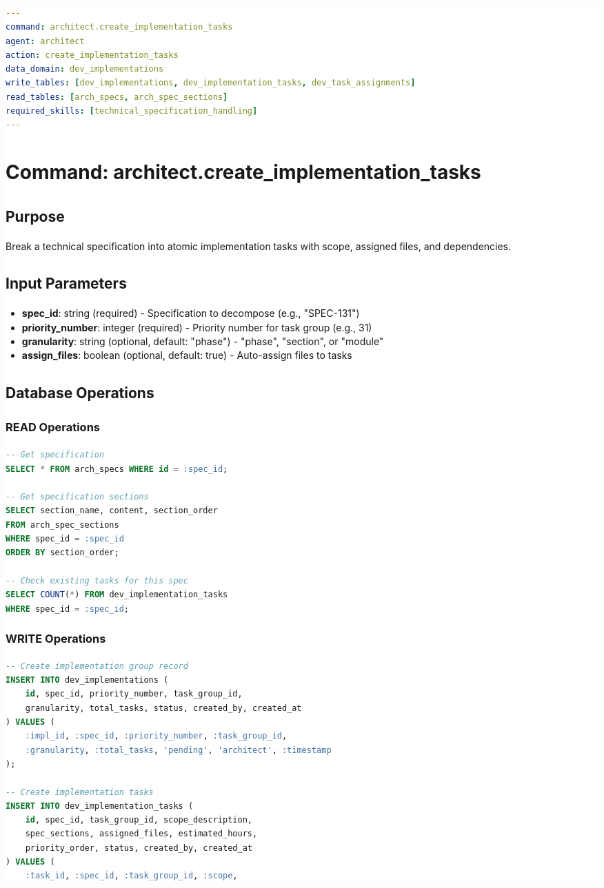 ```yaml
---
command: architect.create_implementation_tasks
agent: architect
action: create_implementation_tasks
data_domain: dev_implementations
write_tables: [dev_implementations, dev_implementation_tasks, dev_task_assignments]
read_tables: [arch_specs, arch_spec_sections]
required_skills: [technical_specification_handling]
---
```


# Command: architect.create_implementation_tasks

## Purpose
Break a technical specification into atomic implementation tasks with scope, assigned files, and dependencies.

## Input Parameters
- **spec_id**: string (required) - Specification to decompose (e.g., "SPEC-131")
- **priority_number**: integer (required) - Priority number for task group (e.g., 31)
- **granularity**: string (optional, default: "phase") - "phase", "section", or "module"
- **assign_files**: boolean (optional, default: true) - Auto-assign files to tasks

## Database Operations

### READ Operations
```sql
-- Get specification
SELECT * FROM arch_specs WHERE id = :spec_id;

-- Get specification sections
SELECT section_name, content, section_order
FROM arch_spec_sections
WHERE spec_id = :spec_id
ORDER BY section_order;

-- Check existing tasks for this spec
SELECT COUNT(*) FROM dev_implementation_tasks
WHERE spec_id = :spec_id;
```

### WRITE Operations
```sql
-- Create implementation group record
INSERT INTO dev_implementations (
    id, spec_id, priority_number, task_group_id,
    granularity, total_tasks, status, created_by, created_at
) VALUES (
    :impl_id, :spec_id, :priority_number, :task_group_id,
    :granularity, :total_tasks, 'pending', 'architect', :timestamp
);

-- Create implementation tasks
INSERT INTO dev_implementation_tasks (
    id, spec_id, task_group_id, scope_description,
    spec_sections, assigned_files, estimated_hours,
    priority_order, status, created_by, created_at
) VALUES (
    :task_id, :spec_id, :task_group_id, :scope,
```
